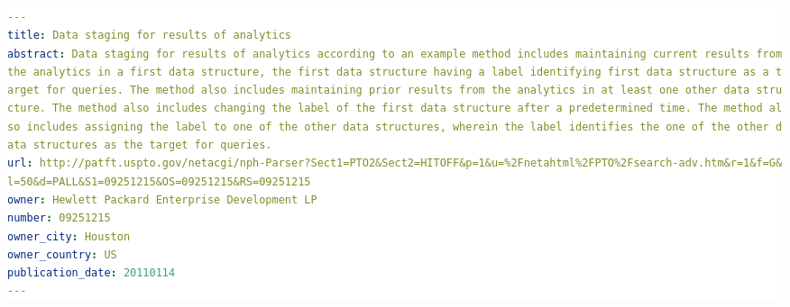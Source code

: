 ```yaml
---
title: Data staging for results of analytics
abstract: Data staging for results of analytics according to an example method includes maintaining current results from the analytics in a first data structure, the first data structure having a label identifying first data structure as a target for queries. The method also includes maintaining prior results from the analytics in at least one other data structure. The method also includes changing the label of the first data structure after a predetermined time. The method also includes assigning the label to one of the other data structures, wherein the label identifies the one of the other data structures as the target for queries.
url: http://patft.uspto.gov/netacgi/nph-Parser?Sect1=PTO2&Sect2=HITOFF&p=1&u=%2Fnetahtml%2FPTO%2Fsearch-adv.htm&r=1&f=G&l=50&d=PALL&S1=09251215&OS=09251215&RS=09251215
owner: Hewlett Packard Enterprise Development LP
number: 09251215
owner_city: Houston
owner_country: US
publication_date: 20110114
---
```


